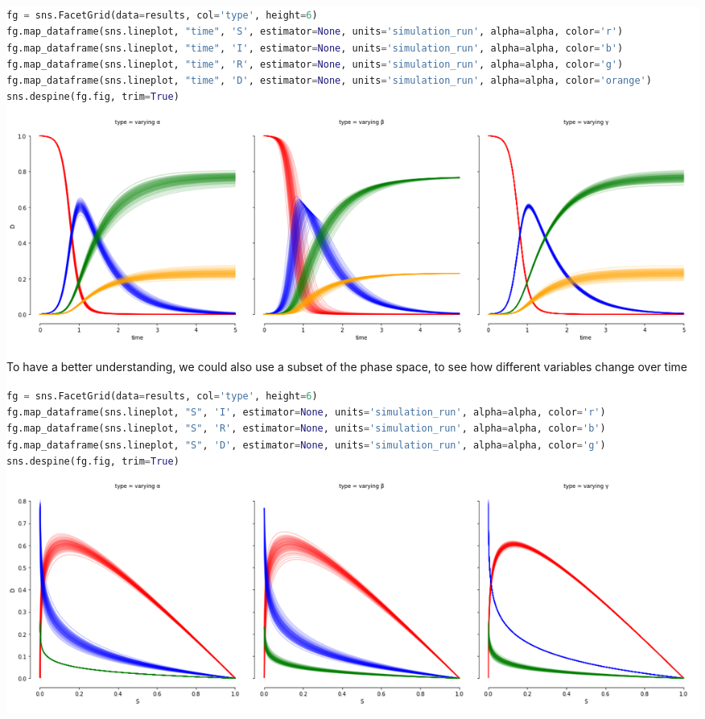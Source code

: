 
```python
fg = sns.FacetGrid(data=results, col='type', height=6)
fg.map_dataframe(sns.lineplot, "time", 'S', estimator=None, units='simulation_run', alpha=alpha, color='r')
fg.map_dataframe(sns.lineplot, "time", 'I', estimator=None, units='simulation_run', alpha=alpha, color='b')
fg.map_dataframe(sns.lineplot, "time", 'R', estimator=None, units='simulation_run', alpha=alpha, color='g')
fg.map_dataframe(sns.lineplot, "time", 'D', estimator=None, units='simulation_run', alpha=alpha, color='orange')
sns.despine(fg.fig, trim=True)
```


    
![png](Lesson_AF_02_Differential_Equations_analysis_files/Lesson_AF_02_Differential_Equations_analysis_41_0.png)
    


To have a better understanding, we could also use a subset of the phase space, to see how different variables change over time


```python
fg = sns.FacetGrid(data=results, col='type', height=6)
fg.map_dataframe(sns.lineplot, "S", 'I', estimator=None, units='simulation_run', alpha=alpha, color='r')
fg.map_dataframe(sns.lineplot, "S", 'R', estimator=None, units='simulation_run', alpha=alpha, color='b')
fg.map_dataframe(sns.lineplot, "S", 'D', estimator=None, units='simulation_run', alpha=alpha, color='g')
sns.despine(fg.fig, trim=True)
```


    
![png](Lesson_AF_02_Differential_Equations_analysis_files/Lesson_AF_02_Differential_Equations_analysis_43_0.png)
    
